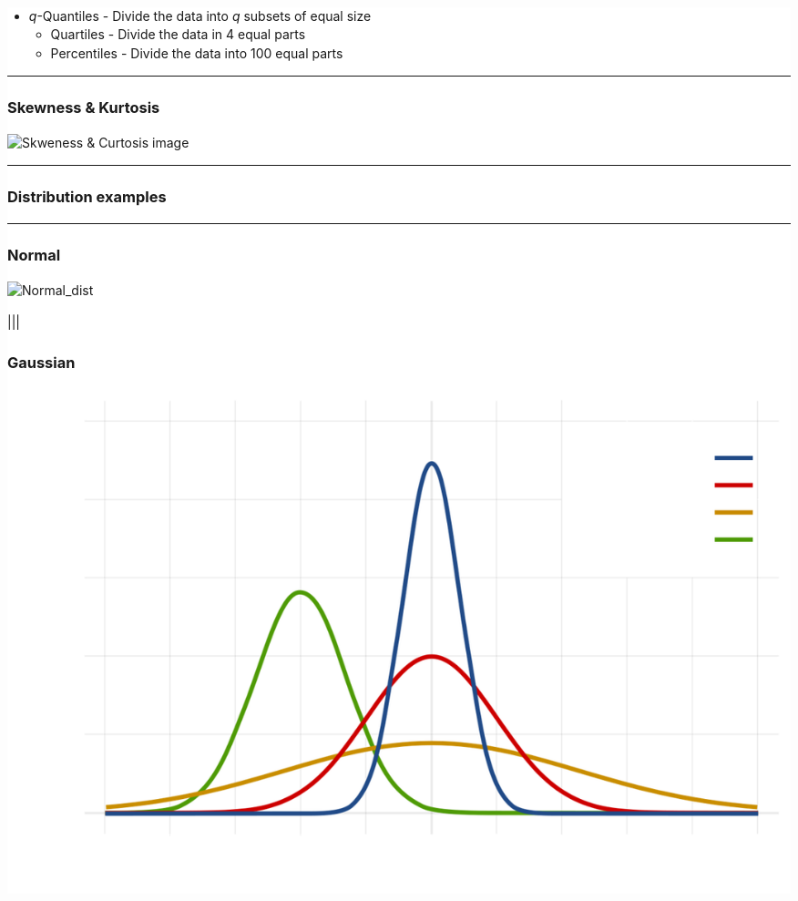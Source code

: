 * &shy;*q*-Quantiles - Divide the data into *q* subsets of equal size
  * &shy;Quartiles - Divide the data in 4 equal parts
  * &shy;Percentiles - Divide the data into 100 equal parts

---

### Skewness & Kurtosis

![Skweness & Curtosis image](C03_assets/skewkurt.JPG) 

---

### Distribution examples

---

### Normal

![Normal_dist](C03_assets/normal_distribution.png)

|||

### Gaussian

![Gaussian_dist](C03_assets/Gaussian_Distribution.png)
